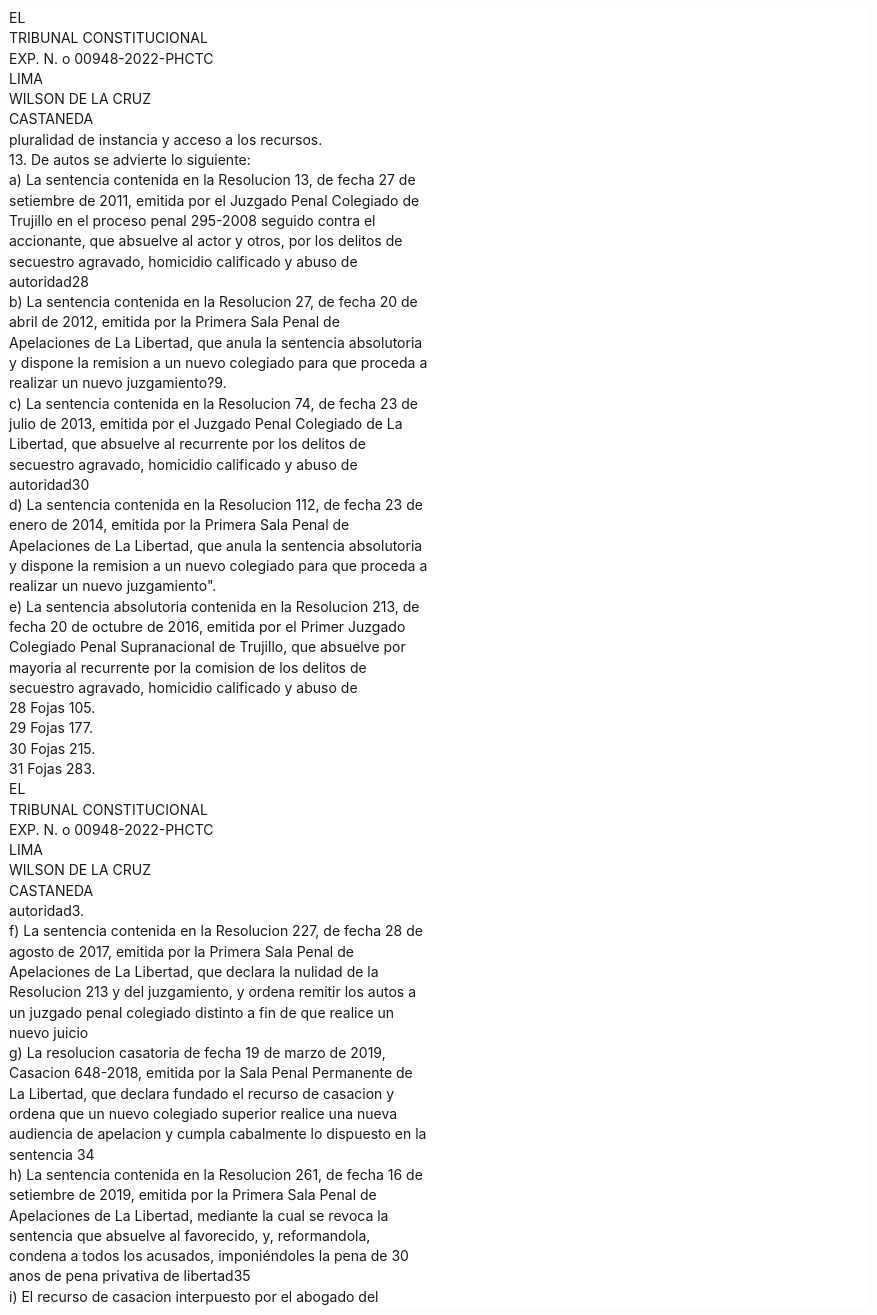 EL  
TRIBUNAL CONSTITUCIONAL  
EXP. N. o 00948-2022-PHCTC  
LIMA  
WILSON DE LA CRUZ  
CASTANEDA  
pluralidad de instancia y acceso a los recursos.  
13. De autos se advierte lo siguiente:  
a) La sentencia contenida en la Resolucion 13, de fecha 27 de  
setiembre de 2011, emitida por el Juzgado Penal Colegiado de  
Trujillo en el proceso penal 295-2008 seguido contra el  
accionante, que absuelve al actor y otros, por los delitos de  
secuestro agravado, homicidio calificado y abuso de  
autoridad28  
b) La sentencia contenida en la Resolucion 27, de fecha 20 de  
abril de 2012, emitida por la Primera Sala Penal de  
Apelaciones de La Libertad, que anula la sentencia absolutoria  
y dispone la remision a un nuevo colegiado para que proceda a  
realizar un nuevo juzgamiento?9.  
c) La sentencia contenida en la Resolucion 74, de fecha 23 de  
julio de 2013, emitida por el Juzgado Penal Colegiado de La  
Libertad, que absuelve al recurrente por los delitos de  
secuestro agravado, homicidio calificado y abuso de  
autoridad30  
d) La sentencia contenida en la Resolucion 112, de fecha 23 de  
enero de 2014, emitida por la Primera Sala Penal de  
Apelaciones de La Libertad, que anula la sentencia absolutoria  
y dispone la remision a un nuevo colegiado para que proceda a  
realizar un nuevo juzgamiento".  
e) La sentencia absolutoria contenida en la Resolucion 213, de  
fecha 20 de octubre de 2016, emitida por el Primer Juzgado  
Colegiado Penal Supranacional de Trujillo, que absuelve por  
mayoria al recurrente por la comision de los delitos de  
secuestro agravado, homicidio calificado y abuso de  
28 Fojas 105.  
29 Fojas 177.  
30 Fojas 215.  
31 Fojas 283.  
EL  
TRIBUNAL CONSTITUCIONAL  
EXP. N. o 00948-2022-PHCTC  
LIMA  
WILSON DE LA CRUZ  
CASTANEDA  
autoridad3.  
f) La sentencia contenida en la Resolucion 227, de fecha 28 de  
agosto de 2017, emitida por la Primera Sala Penal de  
Apelaciones de La Libertad, que declara la nulidad de la  
Resolucion 213 y del juzgamiento, y ordena remitir los autos a  
un juzgado penal colegiado distinto a fin de que realice un  
nuevo juicio  
g) La resolucion casatoria de fecha 19 de marzo de 2019,  
Casacion 648-2018, emitida por la Sala Penal Permanente de  
La Libertad, que declara fundado el recurso de casacion y  
ordena que un nuevo colegiado superior realice una nueva  
audiencia de apelacion y cumpla cabalmente lo dispuesto en la  
sentencia 34  
h) La sentencia contenida en la Resolucion 261, de fecha 16 de  
setiembre de 2019, emitida por la Primera Sala Penal de  
Apelaciones de La Libertad, mediante la cual se revoca la  
sentencia que absuelve al favorecido, y, reformandola,  
condena a todos los acusados, imponiéndoles la pena de 30  
anos de pena privativa de libertad35  
i) El recurso de casacion interpuesto por el abogado del  